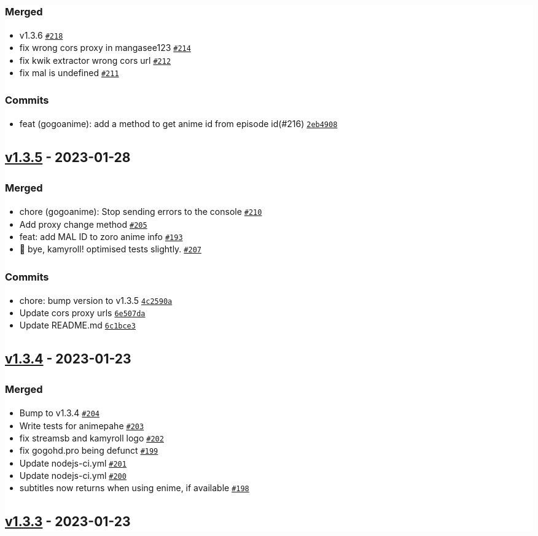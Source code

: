 ### Merged

- v1.3.6 [`#218`](https://github.com/consumet/consumet.ts/pull/218)
- fix wrong cors proxy in mangasee123 [`#214`](https://github.com/consumet/consumet.ts/pull/214)
- fix kwik extractor wrong cors url  [`#212`](https://github.com/consumet/consumet.ts/pull/212)
- fix mal is undefined [`#211`](https://github.com/consumet/consumet.ts/pull/211)

### Commits

- feat (gogoanime): add a method to get anime id from episode id(#216) [`2eb4908`](https://github.com/consumet/consumet.ts/commit/2eb49080bbfe40b790bb24cc57f15fbfcbb502b3)

## [v1.3.5](https://github.com/consumet/consumet.ts/compare/v1.3.4...v1.3.5) - 2023-01-28

### Merged

- chore (gogoanime): Stop sending errors to the console [`#210`](https://github.com/consumet/consumet.ts/pull/210)
- Add proxy change method [`#205`](https://github.com/consumet/consumet.ts/pull/205)
- feat: add MAL ID to zoro anime info [`#193`](https://github.com/consumet/consumet.ts/pull/193)
- 👺 bye, kamyroll! optimised tests slightly. [`#207`](https://github.com/consumet/consumet.ts/pull/207)

### Commits

- chore: bump version to v1.3.5 [`4c2590a`](https://github.com/consumet/consumet.ts/commit/4c2590a509190450763e21ce7b51222ed0cadec8)
- Update cors proxy urls [`6e507da`](https://github.com/consumet/consumet.ts/commit/6e507daed9bfd3f8d41f37c6053fe385e57e8c8d)
- Update README.md [`6c1bce3`](https://github.com/consumet/consumet.ts/commit/6c1bce3319e545631eb45a912f1cbbaae7e6432d)

## [v1.3.4](https://github.com/consumet/consumet.ts/compare/v1.3.3...v1.3.4) - 2023-01-23

### Merged

- Bump to v1.3.4 [`#204`](https://github.com/consumet/consumet.ts/pull/204)
- Write tests for animepahe [`#203`](https://github.com/consumet/consumet.ts/pull/203)
- fix streamsb and kamyroll logo [`#202`](https://github.com/consumet/consumet.ts/pull/202)
- fix gogohd.pro being defunct [`#199`](https://github.com/consumet/consumet.ts/pull/199)
- Update nodejs-ci.yml [`#201`](https://github.com/consumet/consumet.ts/pull/201)
- Update nodejs-ci.yml [`#200`](https://github.com/consumet/consumet.ts/pull/200)
- subtitles now returns when using enime, if available [`#198`](https://github.com/consumet/consumet.ts/pull/198)

## [v1.3.3](https://github.com/consumet/consumet.ts/compare/v1.3.1...v1.3.3) - 2023-01-23
